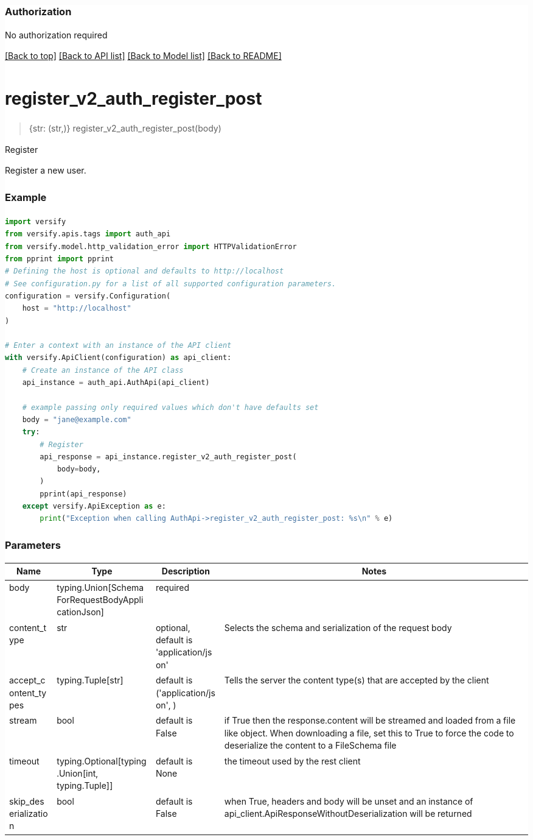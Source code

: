 
### Authorization

No authorization required

[[Back to top]](#__pageTop) [[Back to API list]](../../../README.md#documentation-for-api-endpoints) [[Back to Model list]](../../../README.md#documentation-for-models) [[Back to README]](../../../README.md)

# **register_v2_auth_register_post**
<a name="register_v2_auth_register_post"></a>
> {str: (str,)} register_v2_auth_register_post(body)

Register

Register a new user.

### Example

```python
import versify
from versify.apis.tags import auth_api
from versify.model.http_validation_error import HTTPValidationError
from pprint import pprint
# Defining the host is optional and defaults to http://localhost
# See configuration.py for a list of all supported configuration parameters.
configuration = versify.Configuration(
    host = "http://localhost"
)

# Enter a context with an instance of the API client
with versify.ApiClient(configuration) as api_client:
    # Create an instance of the API class
    api_instance = auth_api.AuthApi(api_client)

    # example passing only required values which don't have defaults set
    body = "jane@example.com"
    try:
        # Register
        api_response = api_instance.register_v2_auth_register_post(
            body=body,
        )
        pprint(api_response)
    except versify.ApiException as e:
        print("Exception when calling AuthApi->register_v2_auth_register_post: %s\n" % e)
```
### Parameters

Name | Type | Description  | Notes
------------- | ------------- | ------------- | -------------
body | typing.Union[SchemaForRequestBodyApplicationJson] | required |
content_type | str | optional, default is 'application/json' | Selects the schema and serialization of the request body
accept_content_types | typing.Tuple[str] | default is ('application/json', ) | Tells the server the content type(s) that are accepted by the client
stream | bool | default is False | if True then the response.content will be streamed and loaded from a file like object. When downloading a file, set this to True to force the code to deserialize the content to a FileSchema file
timeout | typing.Optional[typing.Union[int, typing.Tuple]] | default is None | the timeout used by the rest client
skip_deserialization | bool | default is False | when True, headers and body will be unset and an instance of api_client.ApiResponseWithoutDeserialization will be returned
